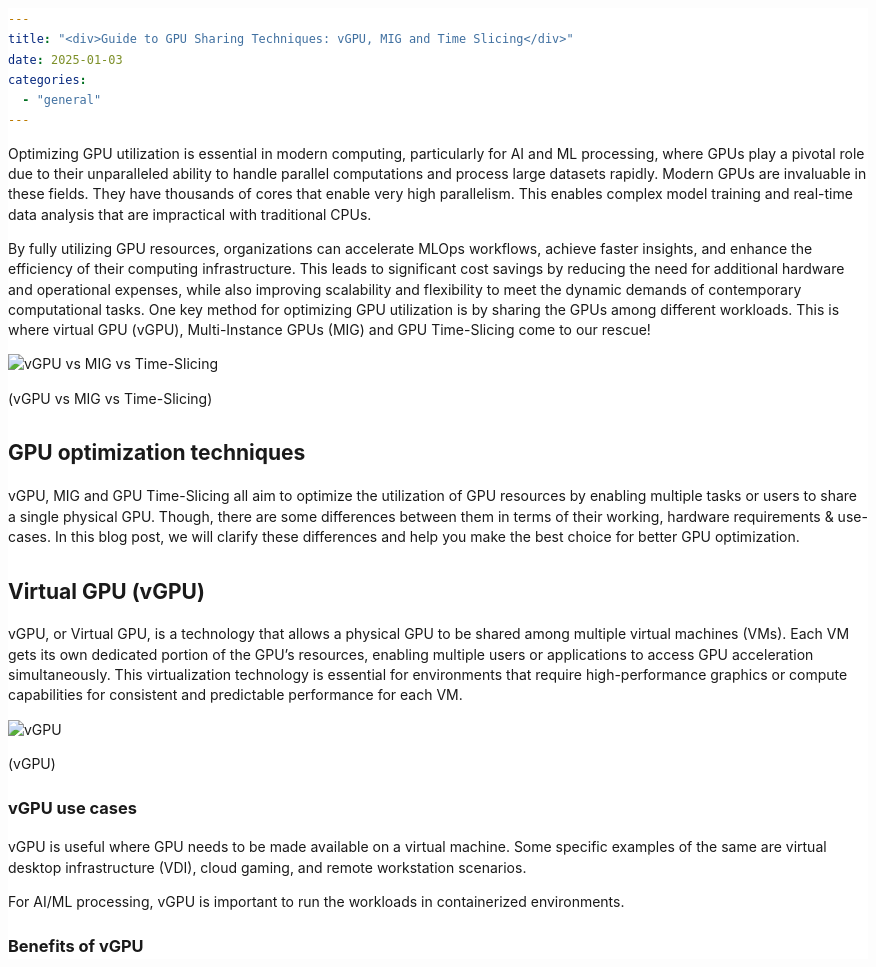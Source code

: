 ```yaml
---
title: "<div>Guide to GPU Sharing Techniques: vGPU, MIG and Time Slicing</div>"
date: 2025-01-03
categories: 
  - "general"
---
```


Optimizing GPU utilization is essential in modern computing, particularly for AI and ML processing, where GPUs play a pivotal role due to their unparalleled ability to handle parallel computations and process large datasets rapidly. Modern GPUs are invaluable in these fields. They have thousands of cores that enable very high parallelism. This enables complex model training and real-time data analysis that are impractical with traditional CPUs.

By fully utilizing GPU resources, organizations can accelerate MLOps workflows, achieve faster insights, and enhance the efficiency of their computing infrastructure. This leads to significant cost savings by reducing the need for additional hardware and operational expenses, while also improving scalability and flexibility to meet the dynamic demands of contemporary computational tasks. One key method for optimizing GPU utilization is by sharing the GPUs among different workloads. This is where virtual GPU (vGPU), Multi-Instance GPUs (MIG) and GPU Time-Slicing come to our rescue!

![vGPU vs MIG vs Time-Slicing](https://www.infracloud.io/assets/img/Blog/gpu-sharing-techniques-guide/vgpu-vs-mig-vs-time-slicing.webp)

(vGPU vs MIG vs Time-Slicing)

## GPU optimization techniques

vGPU, MIG and GPU Time-Slicing all aim to optimize the utilization of GPU resources by enabling multiple tasks or users to share a single physical GPU. Though, there are some differences between them in terms of their working, hardware requirements & use-cases. In this blog post, we will clarify these differences and help you make the best choice for better GPU optimization.

## Virtual GPU (vGPU)

vGPU, or Virtual GPU, is a technology that allows a physical GPU to be shared among multiple virtual machines (VMs). Each VM gets its own dedicated portion of the GPU’s resources, enabling multiple users or applications to access GPU acceleration simultaneously. This virtualization technology is essential for environments that require high-performance graphics or compute capabilities for consistent and predictable performance for each VM.

![vGPU](https://www.infracloud.io/assets/img/Blog/gpu-sharing-techniques-guide/vgpu.webp)

(vGPU)

### vGPU use cases

vGPU is useful where GPU needs to be made available on a virtual machine. Some specific examples of the same are virtual desktop infrastructure (VDI), cloud gaming, and remote workstation scenarios.

For AI/ML processing, vGPU is important to run the workloads in containerized environments.

### Benefits of vGPU
